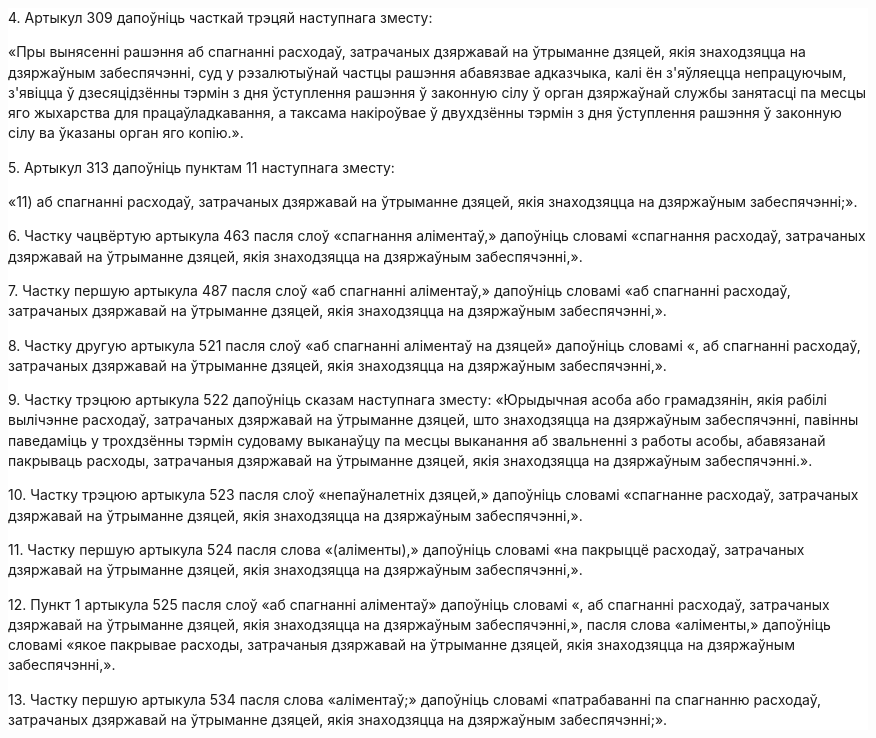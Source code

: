 4\. Артыкул 309 дапоўніць часткай трэцяй наступнага зместу:

«Пры вынясенні рашэння аб спагнанні расходаў, затрачаных дзяржавай на
ўтрыманне дзяцей, якія знаходзяцца на дзяржаўным забеспячэнні, суд у
рэзалютыўнай частцы рашэння абавязвае адказчыка, калі ён з'яўляецца
непрацуючым, з'явіцца ў дзесяцідзённы тэрмін з дня ўступлення
рашэння ў законную сілу ў орган дзяржаўнай службы занятасці па
месцы яго жыхарства для працаўладкавання, а таксама накіроўвае ў
двухдзённы тэрмін з дня ўступлення рашэння ў законную сілу ва
ўказаны орган яго копію.».

5\. Артыкул 313 дапоўніць пунктам 11 наступнага зместу:

«11) аб спагнанні расходаў, затрачаных дзяржавай на ўтрыманне дзяцей,
якія знаходзяцца на дзяржаўным забеспячэнні;».

6\. Частку чацвёртую артыкула 463 пасля слоў «спагнання аліментаў,»
дапоўніць словамі «спагнання расходаў, затрачаных дзяржавай на
ўтрыманне дзяцей, якія знаходзяцца на дзяржаўным забеспячэнні,».

7\. Частку першую артыкула 487 пасля слоў «аб спагнанні аліментаў,»
дапоўніць словамі «аб спагнанні расходаў, затрачаных дзяржавай на
ўтрыманне дзяцей, якія знаходзяцца на дзяржаўным забеспячэнні,».

8\. Частку другую артыкула 521 пасля слоў «аб спагнанні аліментаў на
дзяцей» дапоўніць словамі «, аб спагнанні расходаў, затрачаных
дзяржавай на ўтрыманне дзяцей, якія знаходзяцца на дзяржаўным
забеспячэнні,».

9\. Частку трэцюю артыкула 522 дапоўніць сказам наступнага зместу:
«Юрыдычная асоба або грамадзянін, якія рабілі вылічэнне расходаў,
затрачаных дзяржавай на ўтрыманне дзяцей, што знаходзяцца на дзяржаўным
забеспячэнні, павінны паведаміць у трохдзённы тэрмін судоваму выканаўцу
па месцы выканання аб звальненні з работы асобы, абавязанай пакрываць
расходы, затрачаныя дзяржавай на ўтрыманне дзяцей, якія знаходзяцца на
дзяржаўным забеспячэнні.».

10\. Частку трэцюю артыкула 523 пасля слоў «непаўналетніх дзяцей,»
дапоўніць словамі «спагнанне расходаў, затрачаных дзяржавай на
ўтрыманне дзяцей, якія знаходзяцца на дзяржаўным забеспячэнні,».

11\. Частку першую артыкула 524 пасля слова «(аліменты),» дапоўніць
словамі «на пакрыццё расходаў, затрачаных дзяржавай на ўтрыманне
дзяцей, якія знаходзяцца на дзяржаўным забеспячэнні,».

12\. Пункт 1 артыкула 525 пасля слоў «аб спагнанні аліментаў» дапоўніць
словамі «, аб спагнанні расходаў, затрачаных дзяржавай на ўтрыманне
дзяцей, якія знаходзяцца на дзяржаўным забеспячэнні,», пасля слова
«аліменты,» дапоўніць словамі «якое пакрывае расходы, затрачаныя
дзяржавай на ўтрыманне дзяцей, якія знаходзяцца на дзяржаўным
забеспячэнні,».

13\. Частку першую артыкула 534 пасля слова «аліментаў;» дапоўніць
словамі «патрабаванні па спагнанню расходаў, затрачаных дзяржавай
на ўтрыманне дзяцей, якія знаходзяцца на дзяржаўным забеспячэнні;».
